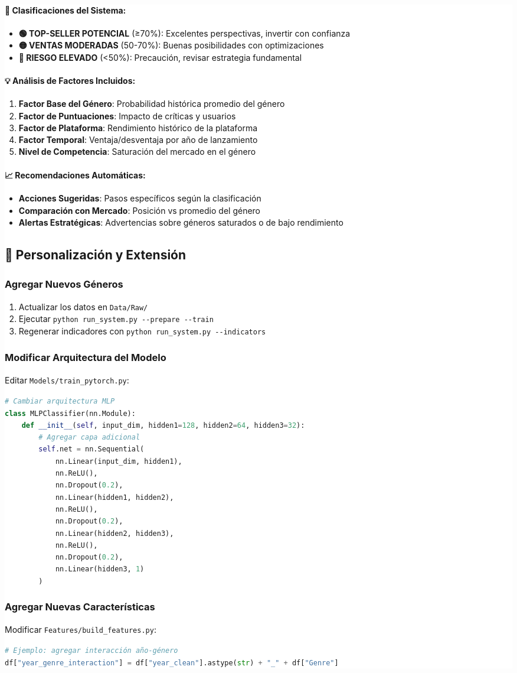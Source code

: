 #### 🔮 Clasificaciones del Sistema:
- **🟢 TOP-SELLER POTENCIAL** (≥70%): Excelentes perspectivas, invertir con confianza
- **🟡 VENTAS MODERADAS** (50-70%): Buenas posibilidades con optimizaciones
- **🔴 RIESGO ELEVADO** (<50%): Precaución, revisar estrategia fundamental

#### 💡 Análisis de Factores Incluidos:
1. **Factor Base del Género**: Probabilidad histórica promedio del género
2. **Factor de Puntuaciones**: Impacto de críticas y usuarios
3. **Factor de Plataforma**: Rendimiento histórico de la plataforma
4. **Factor Temporal**: Ventaja/desventaja por año de lanzamiento
5. **Nivel de Competencia**: Saturación del mercado en el género

#### 📈 Recomendaciones Automáticas:
- **Acciones Sugeridas**: Pasos específicos según la clasificación
- **Comparación con Mercado**: Posición vs promedio del género
- **Alertas Estratégicas**: Advertencias sobre géneros saturados o de bajo rendimiento

## 🔧 Personalización y Extensión

### Agregar Nuevos Géneros
1. Actualizar los datos en `Data/Raw/`
2. Ejecutar `python run_system.py --prepare --train`
3. Regenerar indicadores con `python run_system.py --indicators`

### Modificar Arquitectura del Modelo
Editar `Models/train_pytorch.py`:
```python
# Cambiar arquitectura MLP
class MLPClassifier(nn.Module):
    def __init__(self, input_dim, hidden1=128, hidden2=64, hidden3=32):
        # Agregar capa adicional
        self.net = nn.Sequential(
            nn.Linear(input_dim, hidden1),
            nn.ReLU(),
            nn.Dropout(0.2),
            nn.Linear(hidden1, hidden2),
            nn.ReLU(),
            nn.Dropout(0.2),
            nn.Linear(hidden2, hidden3),
            nn.ReLU(),
            nn.Dropout(0.2),
            nn.Linear(hidden3, 1)
        )
```

### Agregar Nuevas Características
Modificar `Features/build_features.py`:
```python
# Ejemplo: agregar interacción año-género
df["year_genre_interaction"] = df["year_clean"].astype(str) + "_" + df["Genre"]
```
